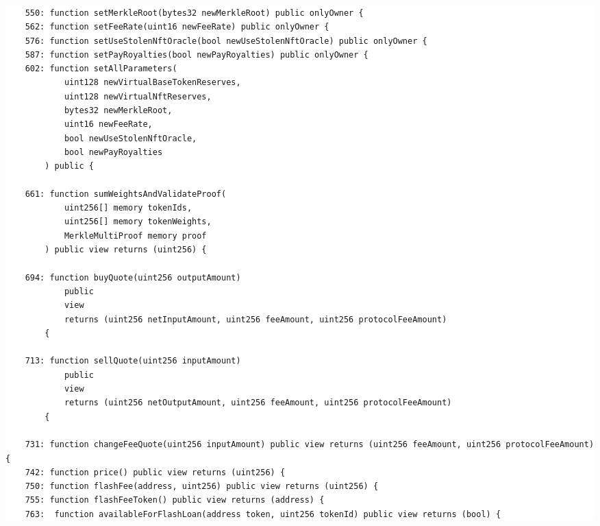 ```solidity
    550: function setMerkleRoot(bytes32 newMerkleRoot) public onlyOwner {
    562: function setFeeRate(uint16 newFeeRate) public onlyOwner {
    576: function setUseStolenNftOracle(bool newUseStolenNftOracle) public onlyOwner {
    587: function setPayRoyalties(bool newPayRoyalties) public onlyOwner {
    602: function setAllParameters(
            uint128 newVirtualBaseTokenReserves,
            uint128 newVirtualNftReserves,
            bytes32 newMerkleRoot,
            uint16 newFeeRate,
            bool newUseStolenNftOracle,
            bool newPayRoyalties
        ) public {

    661: function sumWeightsAndValidateProof(
            uint256[] memory tokenIds,
            uint256[] memory tokenWeights,
            MerkleMultiProof memory proof
        ) public view returns (uint256) {

    694: function buyQuote(uint256 outputAmount)
            public
            view
            returns (uint256 netInputAmount, uint256 feeAmount, uint256 protocolFeeAmount)
        {

    713: function sellQuote(uint256 inputAmount)
            public
            view
            returns (uint256 netOutputAmount, uint256 feeAmount, uint256 protocolFeeAmount)
        {

    731: function changeFeeQuote(uint256 inputAmount) public view returns (uint256 feeAmount, uint256 protocolFeeAmount) {
    742: function price() public view returns (uint256) {
    750: function flashFee(address, uint256) public view returns (uint256) {
    755: function flashFeeToken() public view returns (address) {
    763:  function availableForFlashLoan(address token, uint256 tokenId) public view returns (bool) {
```
